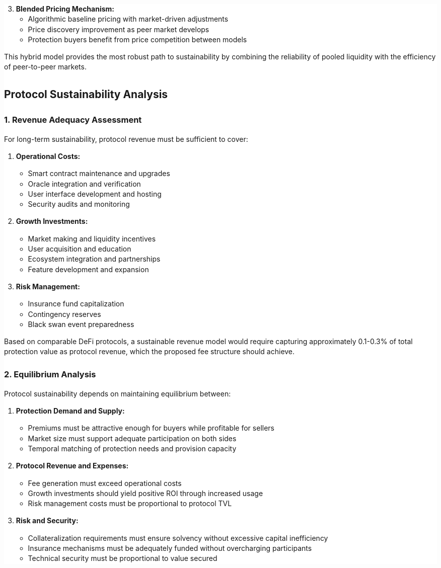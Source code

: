 3. **Blended Pricing Mechanism:**
   - Algorithmic baseline pricing with market-driven adjustments
   - Price discovery improvement as peer market develops
   - Protection buyers benefit from price competition between models

This hybrid model provides the most robust path to sustainability by combining the reliability of pooled liquidity with the efficiency of peer-to-peer markets.

## Protocol Sustainability Analysis

### 1. Revenue Adequacy Assessment

For long-term sustainability, protocol revenue must be sufficient to cover:

1. **Operational Costs:**

   - Smart contract maintenance and upgrades
   - Oracle integration and verification
   - User interface development and hosting
   - Security audits and monitoring

2. **Growth Investments:**

   - Market making and liquidity incentives
   - User acquisition and education
   - Ecosystem integration and partnerships
   - Feature development and expansion

3. **Risk Management:**
   - Insurance fund capitalization
   - Contingency reserves
   - Black swan event preparedness

Based on comparable DeFi protocols, a sustainable revenue model would require capturing approximately 0.1-0.3% of total protection value as protocol revenue, which the proposed fee structure should achieve.

### 2. Equilibrium Analysis

Protocol sustainability depends on maintaining equilibrium between:

1. **Protection Demand and Supply:**

   - Premiums must be attractive enough for buyers while profitable for sellers
   - Market size must support adequate participation on both sides
   - Temporal matching of protection needs and provision capacity

2. **Protocol Revenue and Expenses:**

   - Fee generation must exceed operational costs
   - Growth investments should yield positive ROI through increased usage
   - Risk management costs must be proportional to protocol TVL

3. **Risk and Security:**
   - Collateralization requirements must ensure solvency without excessive capital inefficiency
   - Insurance mechanisms must be adequately funded without overcharging participants
   - Technical security must be proportional to value secured
